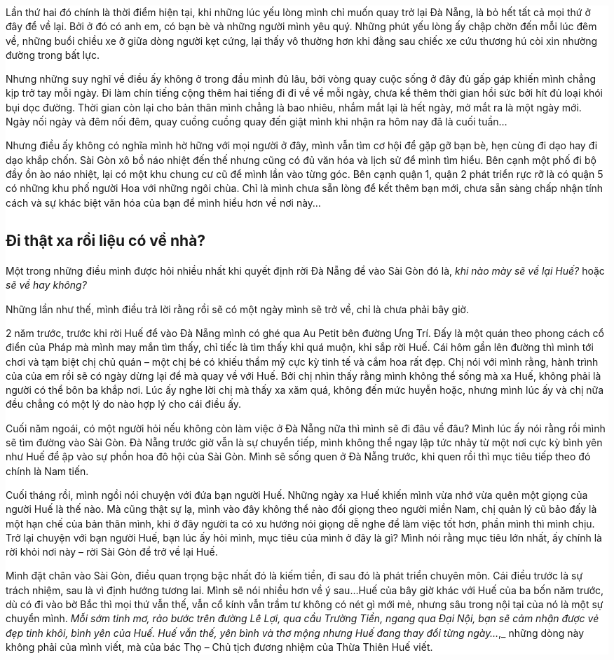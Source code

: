 Lần thứ hai đó chính là thời điểm hiện tại, khi những lúc yếu lòng mình chỉ muốn quay trở lại Đà Nẵng, là bỏ hết tất cả mọi thứ ở đây để về lại. Bởi ở đó có anh em, có bạn bè và những người mình yêu quý. Những phút yếu lòng ấy chập chờn đến mỗi lúc đêm về, những buổi chiều xe ở giữa dòng người kẹt cứng, lại thấy vô thường hơn khi đằng sau chiếc xe cứu thương hú còi xin nhường đường trong bất lực.

Nhưng những suy nghĩ về điều ấy không ở trong đầu mình đủ lâu, bởi vòng quay cuộc sống ở đây đủ gấp gáp khiến mình chẳng kịp trở tay mỗi ngày. Đi làm chín tiếng cộng thêm hai tiếng đi đi về về mỗi ngày, chưa kể thêm thời gian hồi sức bởi hít đủ loại khói bụi dọc đường. Thời gian còn lại cho bản thân mình chẳng là bao nhiêu, nhắm mắt lại là hết ngày, mở mắt ra là một ngày mới. Ngày nối ngày và đêm nối đêm, quay cuồng cuồng quay đến giật mình khi nhận ra hôm nay đã là cuối tuần…

Nhưng điều ấy không có nghĩa mình hờ hững với mọi người ở đây, mình vẫn tìm cơ hội để gặp gỡ bạn bè, hẹn cùng đi dạo hay đi dạo khắp chốn. Sài Gòn xô bồ náo nhiệt đến thế nhưng cũng có đủ văn hóa và lịch sử để mình tìm hiểu. Bên cạnh một phố đi bộ đầy ồn ào náo nhiệt, lại có một khu chung cư cũ để mình lần vào từng góc. Bên cạnh quận 1, quận 2 phát triển rực rỡ là có quận 5 có những khu phố người Hoa với những ngôi chùa. Chỉ là mình chưa sẵn lòng để kết thêm bạn mới, chưa sẵn sàng chấp nhận tính cách và sự khác biệt văn hóa của bạn để mình hiểu hơn về nơi này…

## Đi thật xa rồi liệu có về nhà?

Một trong những điều mình được hỏi nhiều nhất khi quyết định rời Đà Nẵng để vào Sài Gòn đó là, _khi nào mày sẽ về lại Huế?_ hoặc _sẽ về hay không?_

Những lần như thế, mình điều trả lời rằng rồi sẽ có một ngày mình sẽ trở về, chỉ là chưa phải bây giờ.

2 năm trước, trước khi rời Huế để vào Đà Nẵng mình có ghé qua Au Petit bên đường Ưng Trí. Đấy là một quán theo phong cách cổ điển của Pháp mà mình may mắn tìm thấy, chỉ tiếc là tìm thấy khi quá muộn, khi sắp rời Huế. Cái hôm gần lên đường thì mình tới chơi và tạm biệt chị chủ quán – một chị bé có khiếu thẩm mỹ cực kỳ tinh tế và cắm hoa rất đẹp. Chị nói với mình rằng, hành trình của của em rồi sẽ có ngày dừng lại để mà quay về với Huế. Bởi chị nhìn thấy rằng mình không thể sống mà xa Huế, không phải là người có thể bôn ba khắp nơi. Lúc ấy nghe lời chị mà thấy xa xăm quá, không đến mức huyễn hoặc, nhưng mình lúc ấy và chị nữa đều chẳng có một lý do nào hợp lý cho cái điều ấy.

Cuối năm ngoái, có một người hỏi nếu không còn làm việc ở Đà Nẵng nữa thì mình sẽ đi đâu về đâu? Mình lúc ấy nói rằng rồi mình sẽ tìm đường vào Sài Gòn. Đà Nẵng trước giờ vẫn là sự chuyển tiếp, mình không thể ngay lập tức nhảy từ một nơi cực kỳ bình yên như Huế để ập vào sự phồn hoa đô hội của Sài Gòn. Mình sẽ sống quen ở Đà Nẵng trước, khi quen rồi thì mục tiêu tiếp theo đó chính là Nam tiến.

Cuối tháng rồi, mình ngồi nói chuyện với đứa bạn người Huế. Những ngày xa Huế khiến mình vừa nhớ vừa quên một giọng của người Huế là thế nào. Mà cũng thật sự lạ, mình vào đây không thể nào đổi giọng theo người miền Nam, chị quản lý cũ bảo đấy là một hạn chế của bản thân mình, khi ở đây người ta có xu hướng nói giọng dễ nghe để làm việc tốt hơn, phần mình thì mình chịu. Trở lại chuyện với bạn người Huế, bạn lúc ấy hỏi mình, mục tiêu của mình ở đây là gì? Mình nói rằng mục tiêu lớn nhất, ấy chính là rời khỏi nơi này – rời Sài Gòn để trở về lại Huế.

Mình đặt chân vào Sài Gòn, điều quan trọng bậc nhất đó là kiếm tiền, đi sau đó là phát triển chuyên môn. Cái điều trước là sự trách nhiệm, sau là vì định hướng tương lai. Mình sẽ nói nhiều hơn về ý sau…Huế của bây giờ khác với Huế của ba bốn năm trước, dù có đi vào bờ Bắc thì mọi thứ vẫn thế, vẫn cổ kính vẫn trầm tư không có nét gì mới mẻ, nhưng sâu trong nội tại của nó là một sự chuyển mình. _Mỗi sớm tinh mơ, rảo bước trên đường Lê Lợi, qua cầu Trường Tiền, ngang qua Đại Nội, bạn sẽ cảm nhận được vẻ đẹp tinh khôi, bình yên của Huế. Huế vẫn thế, yên bình và thơ mộng nhưng Huế đang thay đổi từng ngày…_,_ những dòng này không phải của mình viết, mà của bác Thọ – Chủ tịch đương nhiệm của Thừa Thiên Huế viết.
